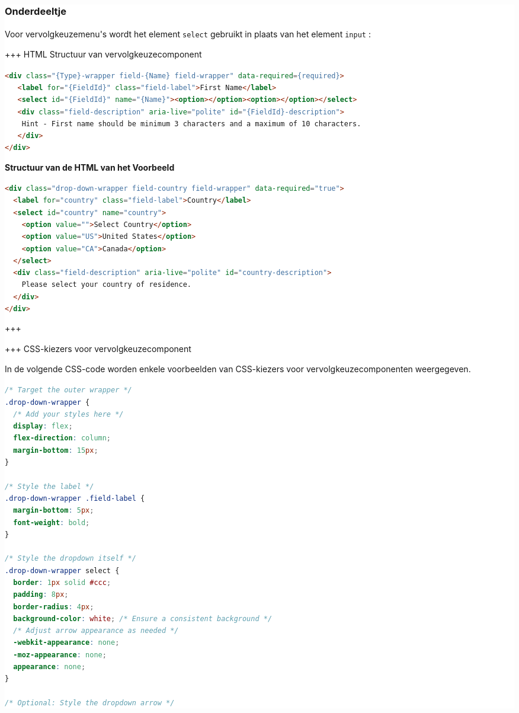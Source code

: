 ### Onderdeeltje

Voor vervolgkeuzemenu&#39;s wordt het element `select` gebruikt in plaats van het element `input` :



+++ HTML Structuur van vervolgkeuzecomponent

```HTML
<div class="{Type}-wrapper field-{Name} field-wrapper" data-required={required}>
   <label for="{FieldId}" class="field-label">First Name</label>
   <select id="{FieldId}" name="{Name}"><option></option><option></option></select>
   <div class="field-description" aria-live="polite" id="{FieldId}-description">
    Hint - First name should be minimum 3 characters and a maximum of 10 characters.
   </div>
</div>
```

**Structuur van de HTML van het Voorbeeld**

```HTML
<div class="drop-down-wrapper field-country field-wrapper" data-required="true">
  <label for="country" class="field-label">Country</label>
  <select id="country" name="country">
    <option value="">Select Country</option>
    <option value="US">United States</option>
    <option value="CA">Canada</option>
  </select>
  <div class="field-description" aria-live="polite" id="country-description">
    Please select your country of residence.
  </div>
</div>
```

+++

+++ CSS-kiezers voor vervolgkeuzecomponent

In de volgende CSS-code worden enkele voorbeelden van CSS-kiezers voor vervolgkeuzecomponenten weergegeven.

```CSS
/* Target the outer wrapper */
.drop-down-wrapper {
  /* Add your styles here */
  display: flex;
  flex-direction: column;
  margin-bottom: 15px;
}

/* Style the label */
.drop-down-wrapper .field-label {
  margin-bottom: 5px;
  font-weight: bold;
}

/* Style the dropdown itself */
.drop-down-wrapper select {
  border: 1px solid #ccc;
  padding: 8px;
  border-radius: 4px;
  background-color: white; /* Ensure a consistent background */
  /* Adjust arrow appearance as needed */
  -webkit-appearance: none;
  -moz-appearance: none;
  appearance: none;
}

/* Optional: Style the dropdown arrow */
```